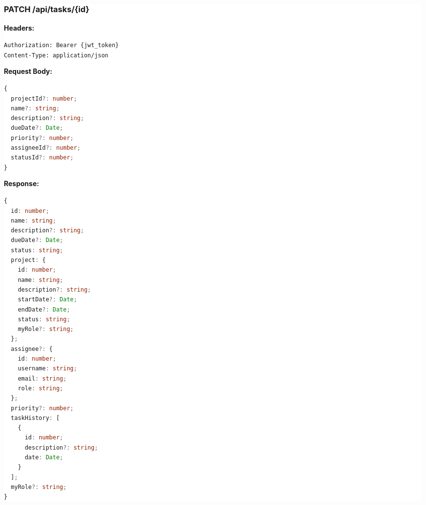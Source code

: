 
### PATCH /api/tasks/{id}
**Headers:**
```
Authorization: Bearer {jwt_token}
Content-Type: application/json
```

**Request Body:**
```typescript
{
  projectId?: number;
  name?: string;
  description?: string;
  dueDate?: Date;
  priority?: number;
  assigneeId?: number;
  statusId?: number;
}
```

**Response:**
```typescript
{
  id: number;
  name: string;
  description?: string;
  dueDate?: Date;
  status: string;
  project: {
    id: number;
    name: string;
    description?: string;
    startDate?: Date;
    endDate?: Date;
    status: string;
    myRole?: string;
  };
  assignee?: {
    id: number;
    username: string;
    email: string;
    role: string;
  };
  priority?: number;
  taskHistory: [
    {
      id: number;
      description?: string;
      date: Date;
    }
  ];
  myRole?: string;
}
```
